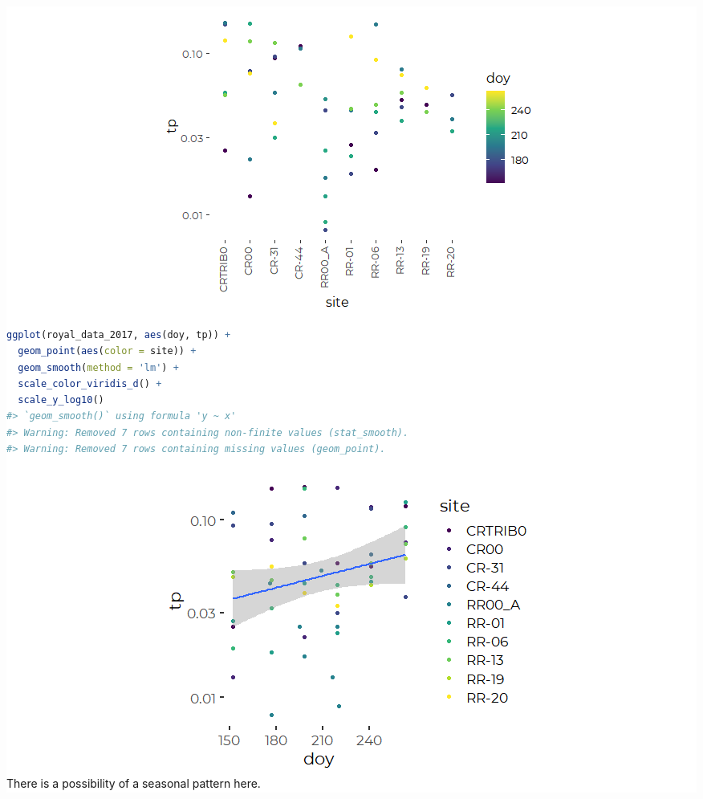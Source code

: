 <img src="DEP_Nutrients_Royal_Analysis_files/figure-gfm/tp_plot_1-1.png" style="display: block; margin: auto;" />

``` r
ggplot(royal_data_2017, aes(doy, tp)) + 
  geom_point(aes(color = site)) +
  geom_smooth(method = 'lm') +
  scale_color_viridis_d() +
  scale_y_log10()
#> `geom_smooth()` using formula 'y ~ x'
#> Warning: Removed 7 rows containing non-finite values (stat_smooth).
#> Warning: Removed 7 rows containing missing values (geom_point).
```

<img src="DEP_Nutrients_Royal_Analysis_files/figure-gfm/tp_plot_2-1.png" style="display: block; margin: auto;" />
There is a possibility of a seasonal pattern here.
